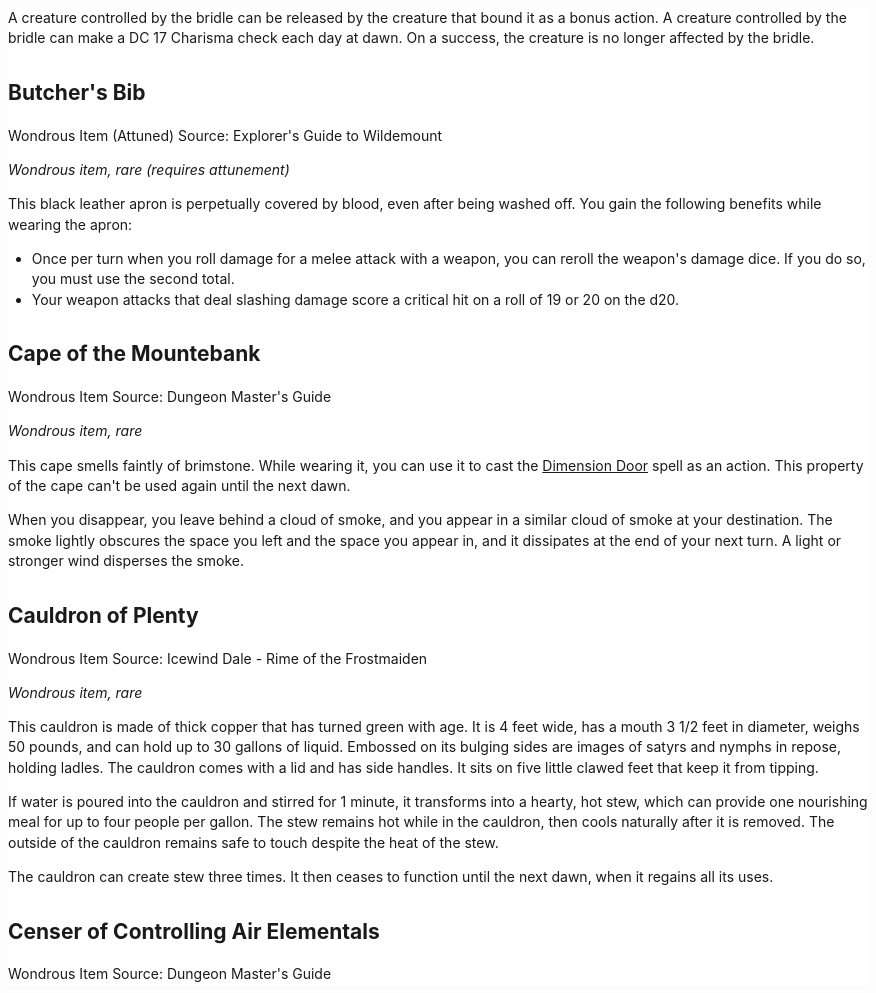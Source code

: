 A creature controlled by the bridle can be released by the creature that bound it as a bonus action. A creature controlled by the bridle can make a DC 17 Charisma check each day at dawn. On a success, the creature is no longer affected by the bridle.

## Butcher's Bib
Wondrous Item (Attuned)
Source: Explorer's Guide to Wildemount

*Wondrous item, rare (requires attunement)*

This black leather apron is perpetually covered by blood, even after being washed off. You gain the following benefits while wearing the apron:

* Once per turn when you roll damage for a melee attack with a weapon, you can reroll the weapon's damage dice. If you do so, you must use the second total.
* Your weapon attacks that deal slashing damage score a critical hit on a roll of 19 or 20 on the d20.

## Cape of the Mountebank
Wondrous Item
Source: Dungeon Master's Guide

*Wondrous item, rare*

This cape smells faintly of brimstone. While wearing it, you can use it to cast the [Dimension Door](http://dnd5e.wikidot.com/spell:dimension-door) spell as an action. This property of the cape can't be used again until the next dawn.

When you disappear, you leave behind a cloud of smoke, and you appear in a similar cloud of smoke at your destination. The smoke lightly obscures the space you left and the space you appear in, and it dissipates at the end of your next turn. A light or stronger wind disperses the smoke.

## Cauldron of Plenty
Wondrous Item
Source: Icewind Dale - Rime of the Frostmaiden

*Wondrous item, rare*

This cauldron is made of thick copper that has turned green with age. It is 4 feet wide, has a mouth 3 1/2 feet in diameter, weighs 50 pounds, and can hold up to 30 gallons of liquid. Embossed on its bulging sides are images of satyrs and nymphs in repose, holding ladles. The cauldron comes with a lid and has side handles. It sits on five little clawed feet that keep it from tipping.

If water is poured into the cauldron and stirred for 1 minute, it transforms into a hearty, hot stew, which can provide one nourishing meal for up to four people per gallon. The stew remains hot while in the cauldron, then cools naturally after it is removed. The outside of the cauldron remains safe to touch despite the heat of the stew.

The cauldron can create stew three times. It then ceases to function until the next dawn, when it regains all its uses.

## Censer of Controlling Air Elementals
Wondrous Item
Source: Dungeon Master's Guide
